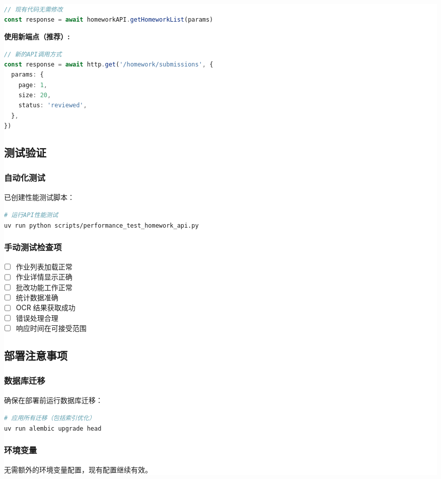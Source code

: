 ```typescript
// 现有代码无需修改
const response = await homeworkAPI.getHomeworkList(params)
```

**使用新端点（推荐）:**

```typescript
// 新的API调用方式
const response = await http.get('/homework/submissions', {
  params: {
    page: 1,
    size: 20,
    status: 'reviewed',
  },
})
```

## 测试验证

### 自动化测试

已创建性能测试脚本：

```bash
# 运行API性能测试
uv run python scripts/performance_test_homework_api.py
```

### 手动测试检查项

- [ ] 作业列表加载正常
- [ ] 作业详情显示正确
- [ ] 批改功能工作正常
- [ ] 统计数据准确
- [ ] OCR 结果获取成功
- [ ] 错误处理合理
- [ ] 响应时间在可接受范围

## 部署注意事项

### 数据库迁移

确保在部署前运行数据库迁移：

```bash
# 应用所有迁移（包括索引优化）
uv run alembic upgrade head
```

### 环境变量

无需额外的环境变量配置，现有配置继续有效。
